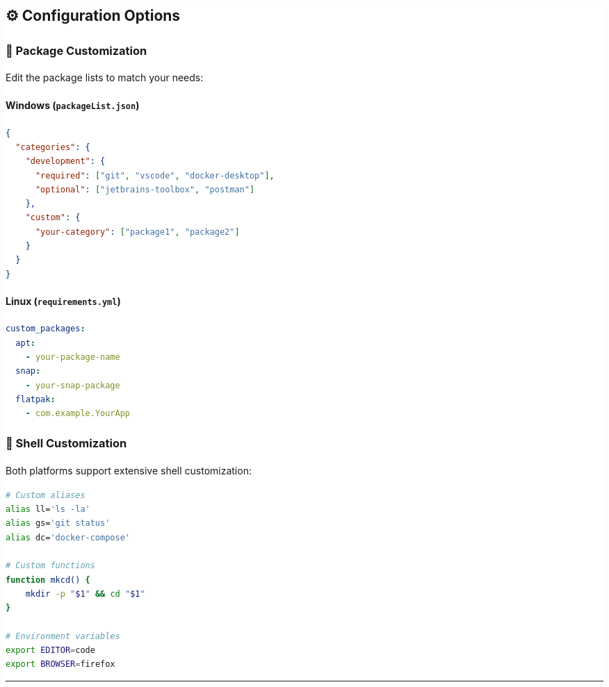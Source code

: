 
## ⚙️ Configuration Options

### 🎯 Package Customization

Edit the package lists to match your needs:

#### Windows (`packageList.json`)
```json
{
  "categories": {
    "development": {
      "required": ["git", "vscode", "docker-desktop"],
      "optional": ["jetbrains-toolbox", "postman"]
    },
    "custom": {
      "your-category": ["package1", "package2"]
    }
  }
}
```

#### Linux (`requirements.yml`)
```yaml
custom_packages:
  apt:
    - your-package-name
  snap:
    - your-snap-package
  flatpak:
    - com.example.YourApp
```

### 🎨 Shell Customization

Both platforms support extensive shell customization:

```bash
# Custom aliases
alias ll='ls -la'
alias gs='git status'
alias dc='docker-compose'

# Custom functions
function mkcd() {
    mkdir -p "$1" && cd "$1"
}

# Environment variables
export EDITOR=code
export BROWSER=firefox
```

---